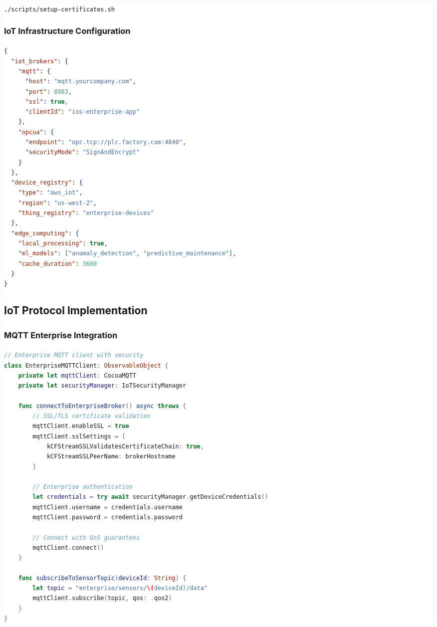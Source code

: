 ```bash
./scripts/setup-certificates.sh
```

### IoT Infrastructure Configuration
```json
{
  "iot_brokers": {
    "mqtt": {
      "host": "mqtt.yourcompany.com",
      "port": 8883,
      "ssl": true,
      "clientId": "ios-enterprise-app"
    },
    "opcua": {
      "endpoint": "opc.tcp://plc.factory.com:4840",
      "securityMode": "SignAndEncrypt"
    }
  },
  "device_registry": {
    "type": "aws_iot",
    "region": "us-west-2",
    "thing_registry": "enterprise-devices"
  },
  "edge_computing": {
    "local_processing": true,
    "ml_models": ["anomaly_detection", "predictive_maintenance"],
    "cache_duration": 3600
  }
}
```

## IoT Protocol Implementation

### MQTT Enterprise Integration
```swift
// Enterprise MQTT client with security
class EnterpriseMQTTClient: ObservableObject {
    private let mqttClient: CocoaMQTT
    private let securityManager: IoTSecurityManager
    
    func connectToEnterpriseBroker() async throws {
        // SSL/TLS certificate validation
        mqttClient.enableSSL = true
        mqttClient.sslSettings = [
            kCFStreamSSLValidatesCertificateChain: true,
            kCFStreamSSLPeerName: brokerHostname
        ]
        
        // Enterprise authentication
        let credentials = try await securityManager.getDeviceCredentials()
        mqttClient.username = credentials.username
        mqttClient.password = credentials.password
        
        // Connect with QoS guarantees
        mqttClient.connect()
    }
    
    func subscribeToSensorTopic(deviceId: String) {
        let topic = "enterprise/sensors/\(deviceId)/data"
        mqttClient.subscribe(topic, qos: .qos2)
    }
}
```